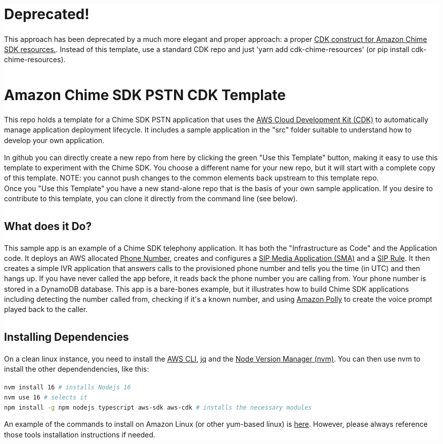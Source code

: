 # Deprecated!

This approach has been deprecated by a much more elegant and proper approach:  a proper [CDK construct for Amazon Chime SDK resources.](https://github.com/cdklabs/cdk-amazon-chime-resources).  Instead of this template, use a standard CDK repo and just 'yarn add cdk-chime-resources' (or pip install cdk-chime-resources).

# Amazon Chime SDK PSTN CDK Template 

This repo holds a template for a Chime SDK PSTN application that uses the [AWS Cloud Development Kit (CDK)](https://aws.amazon.com/cdk/) to automatically manage application
deployment lifecycle. It includes a sample application in the "src" folder suitable to understand how to develop your own application. 

In github you can directly create a new repo from here by clicking the green "Use this Template" button, making it easy to use this template to experiment with the Chime SDK.
You  choose a different name for your new repo, but it will start with a complete copy of this template. NOTE:  you cannot push changes to the common elements back upstream to this template repo.  
Once you "Use this Template" you have a new stand-alone repo that is the basis of your own sample application.  If you desire to contribute to this template, you can clone it directly 
from the command line (see below).

## What does it Do?

This sample app is an example of a Chime SDK telephony application.  It has both the "Infrastructure as Code" and the Application code.  It deploys an AWS allocated 
[Phone Number](https://docs.aws.amazon.com/chime/latest/ag/phone-numbers.html), creates and configures a [SIP Media Application (SMA)](https://docs.aws.amazon.com/chime/latest/ag/use-sip-apps.html) 
and a [SIP Rule](https://docs.aws.amazon.com/chime/latest/ag/manage-sip-applications.html).  It then creates a simple IVR application that answers calls to 
the provisioned phone number and tells you the time (in UTC) and then hangs up.  If you have never called the app before, it reads back the
 phone number you are calling from.  Your phone number is stored in a DynamoDB database.  This app is a bare-bones example, but it illustrates how to build Chime SDK applications including detecting
 the number called from, checking if it's a known number, and using [Amazon Polly](https://aws.amazon.com/polly/) to create the voice prompt played back to the caller.
## Installing Dependencies

On a clean linux instance, you need to install the [AWS CLI](https://docs.aws.amazon.com/cli/latest/userguide/getting-started-install.html), [jq](https://stedolan.github.io/jq/download/) and 
the [Node Version Manager (nvm)](https://github.com/nvm-sh/nvm).  You can then use nvm to install the other dependendencies, like this:

```bash
nvm install 16 # installs Nodejs 16
nvm use 16 # selects it
npm install -g npm nodejs typescript aws-sdk aws-cdk # installs the necessary modules
```

An example of the commands to install on Amazon Linux (or other yum-based linux) is [here](SETUP-DEPS.md).  However, please
always reference those tools installation instructions if needed.
